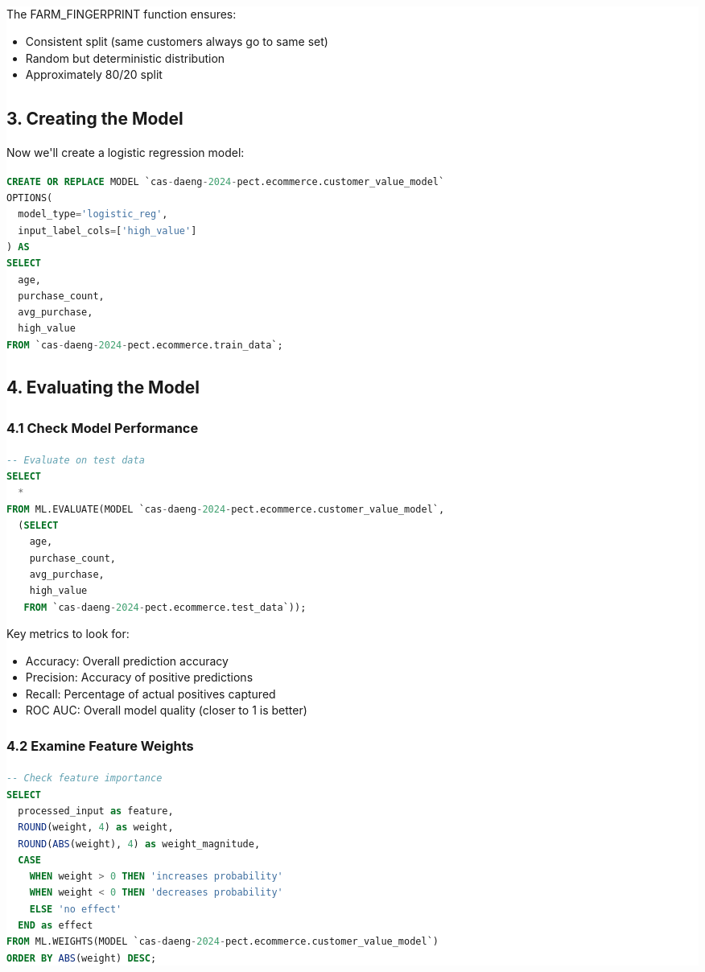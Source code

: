 The FARM_FINGERPRINT function ensures:
- Consistent split (same customers always go to same set)
- Random but deterministic distribution
- Approximately 80/20 split

## 3. Creating the Model

Now we'll create a logistic regression model:

```sql
CREATE OR REPLACE MODEL `cas-daeng-2024-pect.ecommerce.customer_value_model`
OPTIONS(
  model_type='logistic_reg',
  input_label_cols=['high_value']
) AS
SELECT
  age,
  purchase_count,
  avg_purchase,
  high_value
FROM `cas-daeng-2024-pect.ecommerce.train_data`;
```

## 4. Evaluating the Model

### 4.1 Check Model Performance

```sql
-- Evaluate on test data
SELECT 
  *
FROM ML.EVALUATE(MODEL `cas-daeng-2024-pect.ecommerce.customer_value_model`,
  (SELECT
    age,
    purchase_count,
    avg_purchase,
    high_value
   FROM `cas-daeng-2024-pect.ecommerce.test_data`));
```

Key metrics to look for:
- Accuracy: Overall prediction accuracy
- Precision: Accuracy of positive predictions
- Recall: Percentage of actual positives captured
- ROC AUC: Overall model quality (closer to 1 is better)

### 4.2 Examine Feature Weights

```sql
-- Check feature importance
SELECT 
  processed_input as feature,
  ROUND(weight, 4) as weight,
  ROUND(ABS(weight), 4) as weight_magnitude,
  CASE 
    WHEN weight > 0 THEN 'increases probability'
    WHEN weight < 0 THEN 'decreases probability'
    ELSE 'no effect'
  END as effect
FROM ML.WEIGHTS(MODEL `cas-daeng-2024-pect.ecommerce.customer_value_model`)
ORDER BY ABS(weight) DESC;
```
